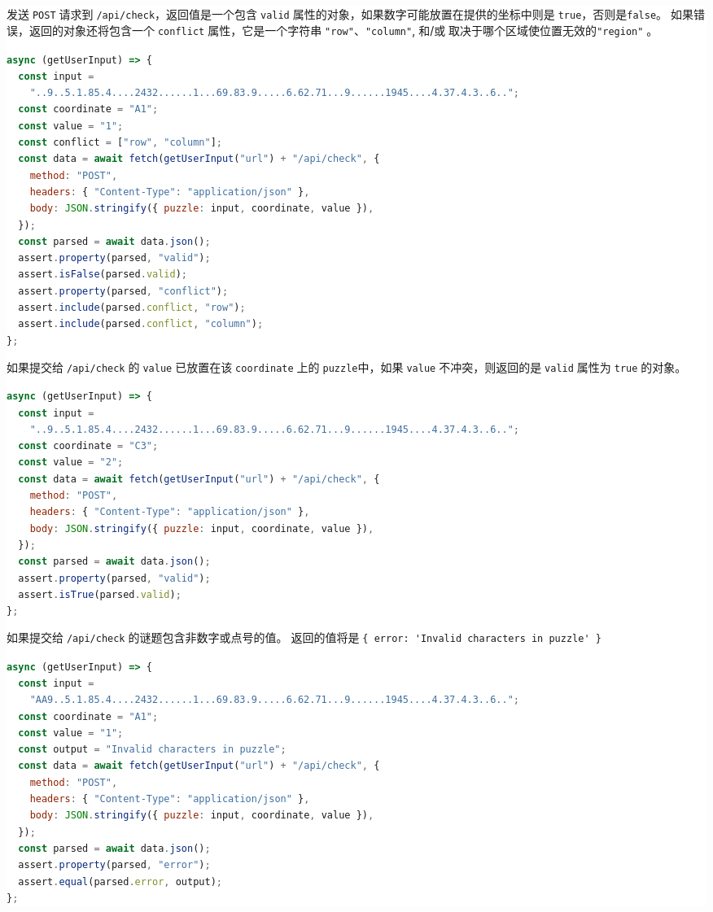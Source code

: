 发送 `POST` 请求到 `/api/check`，返回值是一个包含 `valid` 属性的对象，如果数字可能放置在提供的坐标中则是 `true`，否则是`false`。 如果错误，返回的对象还将包含一个 `conflict` 属性，它是一个字符串 `"row"`、`"column"`, 和/或 取决于哪个区域使位置无效的`"region"` 。

```js
async (getUserInput) => {
  const input =
    "..9..5.1.85.4....2432......1...69.83.9.....6.62.71...9......1945....4.37.4.3..6..";
  const coordinate = "A1";
  const value = "1";
  const conflict = ["row", "column"];
  const data = await fetch(getUserInput("url") + "/api/check", {
    method: "POST",
    headers: { "Content-Type": "application/json" },
    body: JSON.stringify({ puzzle: input, coordinate, value }),
  });
  const parsed = await data.json();
  assert.property(parsed, "valid");
  assert.isFalse(parsed.valid);
  assert.property(parsed, "conflict");
  assert.include(parsed.conflict, "row");
  assert.include(parsed.conflict, "column");
};
```

如果提交给 `/api/check` 的 `value` 已放置在该 `coordinate` 上的 `puzzle`中，如果 `value` 不冲突，则返回的是 `valid` 属性为 `true` 的对象。

```js
async (getUserInput) => {
  const input =
    "..9..5.1.85.4....2432......1...69.83.9.....6.62.71...9......1945....4.37.4.3..6..";
  const coordinate = "C3";
  const value = "2";
  const data = await fetch(getUserInput("url") + "/api/check", {
    method: "POST",
    headers: { "Content-Type": "application/json" },
    body: JSON.stringify({ puzzle: input, coordinate, value }),
  });
  const parsed = await data.json();
  assert.property(parsed, "valid");
  assert.isTrue(parsed.valid);
};
```

如果提交给 `/api/check` 的谜题包含非数字或点号的值。 返回的值将是 `{ error: 'Invalid characters in puzzle' }`

```js
async (getUserInput) => {
  const input =
    "AA9..5.1.85.4....2432......1...69.83.9.....6.62.71...9......1945....4.37.4.3..6..";
  const coordinate = "A1";
  const value = "1";
  const output = "Invalid characters in puzzle";
  const data = await fetch(getUserInput("url") + "/api/check", {
    method: "POST",
    headers: { "Content-Type": "application/json" },
    body: JSON.stringify({ puzzle: input, coordinate, value }),
  });
  const parsed = await data.json();
  assert.property(parsed, "error");
  assert.equal(parsed.error, output);
};
```
